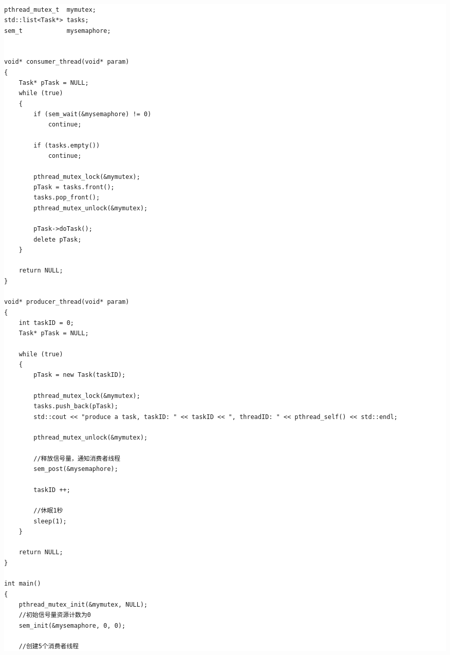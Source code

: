 ```text
pthread_mutex_t  mymutex;
std::list<Task*> tasks;
sem_t            mysemaphore;


void* consumer_thread(void* param)
{	
	Task* pTask = NULL;
	while (true)
	{
		if (sem_wait(&mysemaphore) != 0)
			continue;
		
		if (tasks.empty())
			continue;
		
		pthread_mutex_lock(&mymutex);	
		pTask = tasks.front();
		tasks.pop_front();
		pthread_mutex_unlock(&mymutex);
		
		pTask->doTask();
		delete pTask;
	}
	
	return NULL;
}

void* producer_thread(void* param)
{
	int taskID = 0;
	Task* pTask = NULL;
	
	while (true)
	{
		pTask = new Task(taskID);
			
		pthread_mutex_lock(&mymutex);
		tasks.push_back(pTask);
		std::cout << "produce a task, taskID: " << taskID << ", threadID: " << pthread_self() << std::endl; 
		
		pthread_mutex_unlock(&mymutex);
		
		//释放信号量，通知消费者线程
		sem_post(&mysemaphore);
		
		taskID ++;

		//休眠1秒
		sleep(1);
	}
	
	return NULL;
}

int main()
{
	pthread_mutex_init(&mymutex, NULL);
	//初始信号量资源计数为0
	sem_init(&mysemaphore, 0, 0);

	//创建5个消费者线程
```